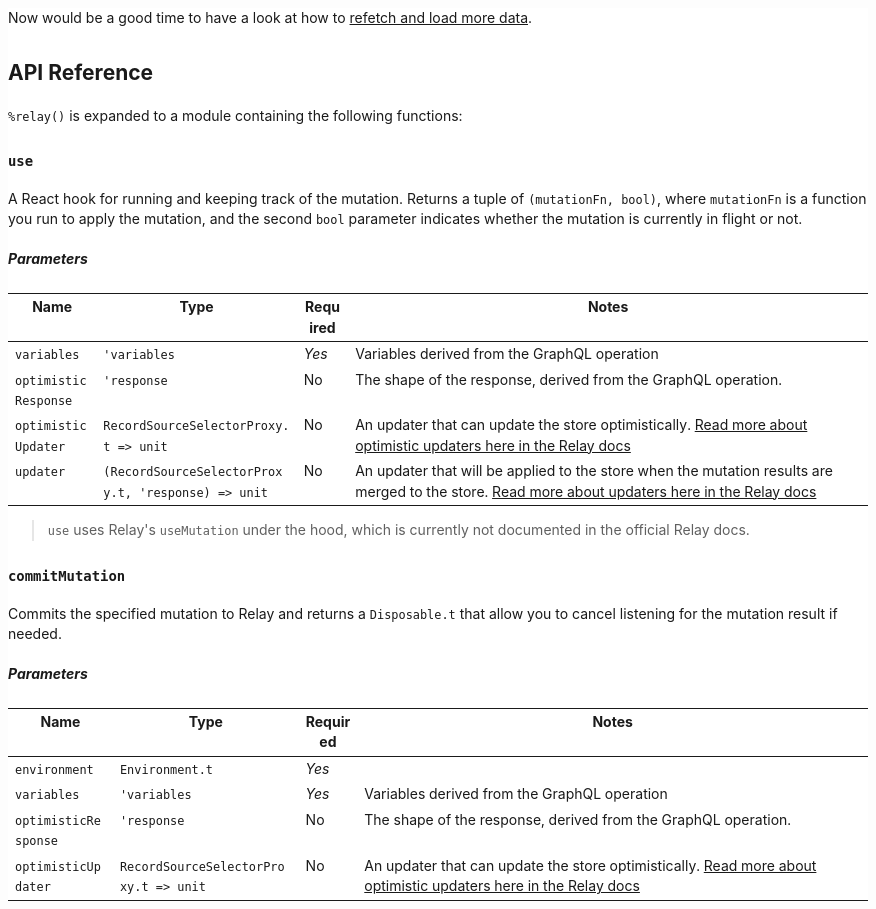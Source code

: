 Now would be a good time to have a look at how to [refetch and load more data](refetching-and-loading-more-data).

## API Reference

`%relay()` is expanded to a module containing the following functions:

### `use`

A React hook for running and keeping track of the mutation. Returns a tuple of `(mutationFn, bool)`, where `mutationFn` is a function you run to apply the mutation, and the second `bool` parameter indicates whether the mutation is currently in flight or not.

##### Parameters

| Name                 | Type                                               | Required | Notes                                                                                                                                                                                                                                    |
| -------------------- | -------------------------------------------------- | -------- | ---------------------------------------------------------------------------------------------------------------------------------------------------------------------------------------------------------------------------------------- |
| `variables`          | `'variables`                                       | _Yes_    | Variables derived from the GraphQL operation                                                                                                                                                                                             |
| `optimisticResponse` | `'response`                                        | No       | The shape of the response, derived from the GraphQL operation.                                                                                                                                                                           |
| `optimisticUpdater`  | `RecordSourceSelectorProxy.t => unit`              | No       | An updater that can update the store optimistically. [Read more about optimistic updaters here in the Relay docs](https://relay.dev/docs/en/mutations#using-updater-and-optimisticupdater)                                               |
| `updater`            | `(RecordSourceSelectorProxy.t, 'response) => unit` | No       | An updater that will be applied to the store when the mutation results are merged to the store. [Read more about updaters here in the Relay docs](https://relay.dev/docs/guided-tour/updating-data/graphql-mutations/#updater-functions) |

> `use` uses Relay's `useMutation` under the hood, which is currently not documented in the official Relay docs.

### `commitMutation`

Commits the specified mutation to Relay and returns a `Disposable.t` that allow you to cancel listening for the mutation result if needed.

##### Parameters

| Name                 | Type                                                       | Required | Notes                                                                                                                                                                                                                                                                                                                                                                                        |
| -------------------- | ---------------------------------------------------------- | -------- | -------------------------------------------------------------------------------------------------------------------------------------------------------------------------------------------------------------------------------------------------------------------------------------------------------------------------------------------------------------------------------------------- |
| `environment`        | `Environment.t`                                            | _Yes_    |                                                                                                                                                                                                                                                                                                                                                                                              |
| `variables`          | `'variables`                                               | _Yes_    | Variables derived from the GraphQL operation                                                                                                                                                                                                                                                                                                                                                 |
| `optimisticResponse` | `'response`                                                | No       | The shape of the response, derived from the GraphQL operation.                                                                                                                                                                                                                                                                                                                               |
| `optimisticUpdater`  | `RecordSourceSelectorProxy.t => unit`                      | No       | An updater that can update the store optimistically. [Read more about optimistic updaters here in the Relay docs](https://relay.dev/docs/guided-tour/updating-data/graphql-mutations/#optimistic-updater)                                                                                                                                                                                    |